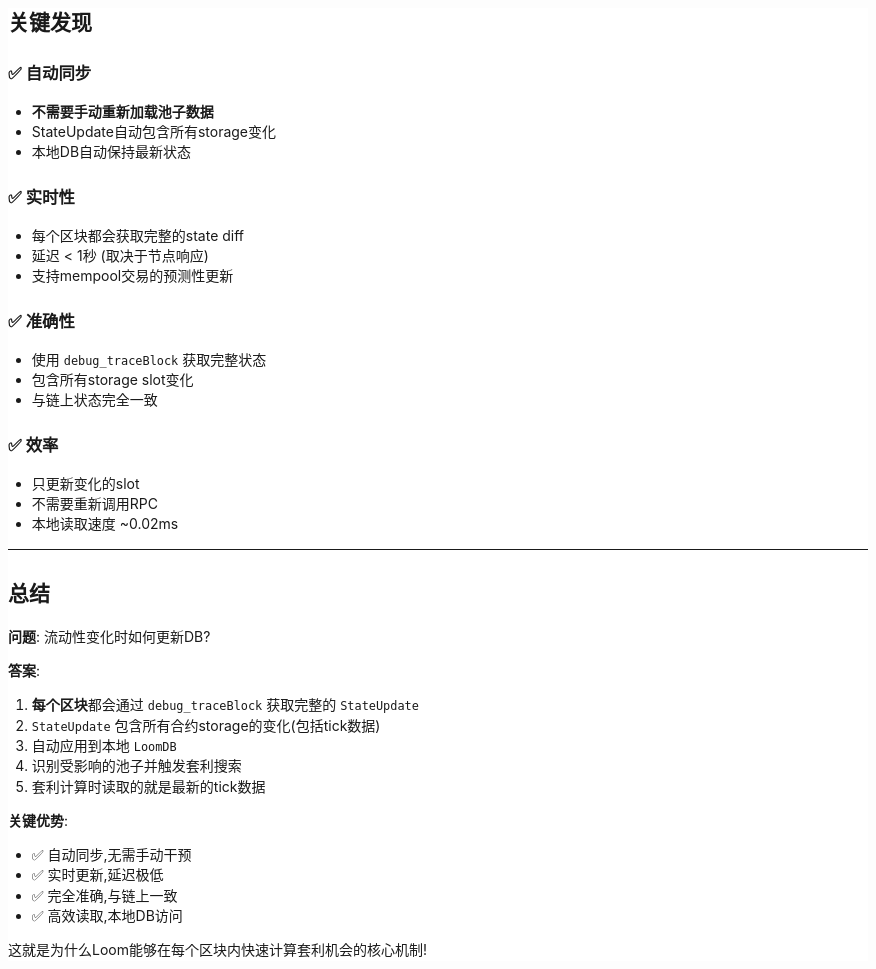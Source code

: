 
## 关键发现

### ✅ 自动同步
- **不需要手动重新加载池子数据**
- StateUpdate自动包含所有storage变化
- 本地DB自动保持最新状态

### ✅ 实时性
- 每个区块都会获取完整的state diff
- 延迟 < 1秒 (取决于节点响应)
- 支持mempool交易的预测性更新

### ✅ 准确性
- 使用 `debug_traceBlock` 获取完整状态
- 包含所有storage slot变化
- 与链上状态完全一致

### ✅ 效率
- 只更新变化的slot
- 不需要重新调用RPC
- 本地读取速度 ~0.02ms

---

## 总结

**问题**: 流动性变化时如何更新DB?

**答案**: 
1. **每个区块**都会通过 `debug_traceBlock` 获取完整的 `StateUpdate`
2. `StateUpdate` 包含所有合约storage的变化(包括tick数据)
3. 自动应用到本地 `LoomDB`
4. 识别受影响的池子并触发套利搜索
5. 套利计算时读取的就是最新的tick数据

**关键优势**:
- ✅ 自动同步,无需手动干预
- ✅ 实时更新,延迟极低
- ✅ 完全准确,与链上一致
- ✅ 高效读取,本地DB访问

这就是为什么Loom能够在每个区块内快速计算套利机会的核心机制!
